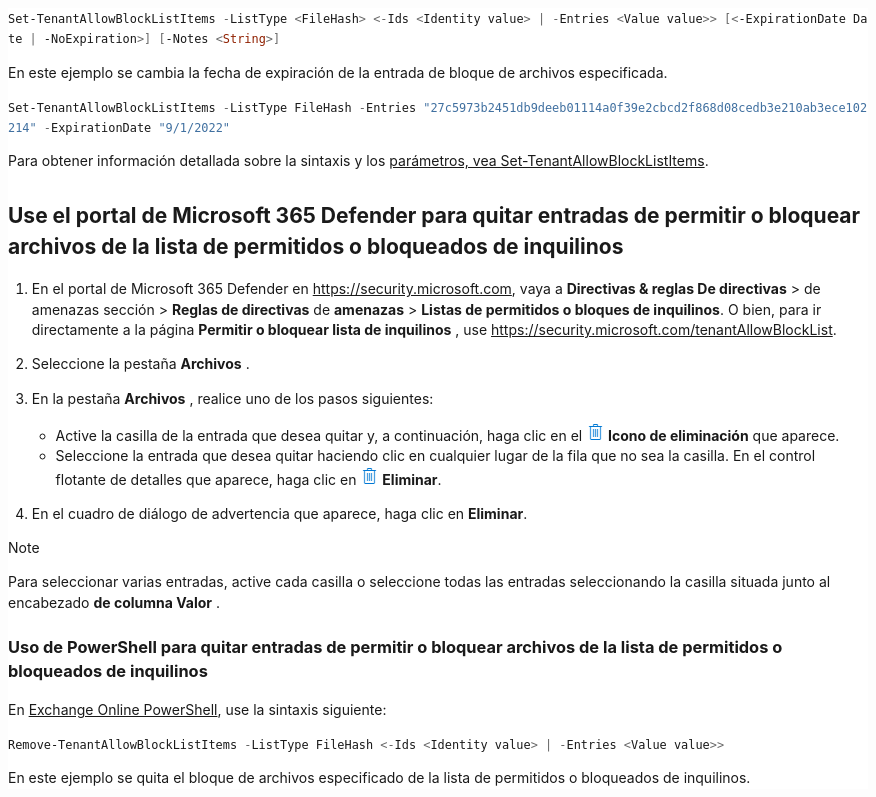 ```powershell
Set-TenantAllowBlockListItems -ListType <FileHash> <-Ids <Identity value> | -Entries <Value value>> [<-ExpirationDate Date | -NoExpiration>] [-Notes <String>]
```

En este ejemplo se cambia la fecha de expiración de la entrada de bloque de archivos especificada.

```powershell
Set-TenantAllowBlockListItems -ListType FileHash -Entries "27c5973b2451db9deeb01114a0f39e2cbcd2f868d08cedb3e210ab3ece102214" -ExpirationDate "9/1/2022"
```

Para obtener información detallada sobre la sintaxis y los [parámetros, vea Set-TenantAllowBlockListItems](/powershell/module/exchange/set-tenantallowblocklistitems).

## <a name="use-the-microsoft-365-defender-portal-to-remove-allow-or-block-entries-for-files-from-the-tenant-allowblock-list"></a>Use el portal de Microsoft 365 Defender para quitar entradas de permitir o bloquear archivos de la lista de permitidos o bloqueados de inquilinos

1. En el portal de Microsoft 365 Defender en <https://security.microsoft.com>, vaya a **Directivas & reglas De directivas** \> de amenazas sección \> **Reglas de directivas** de **amenazas** \> **Listas de permitidos o bloques de inquilinos**. O bien, para ir directamente a la página **Permitir o bloquear lista de inquilinos** , use <https://security.microsoft.com/tenantAllowBlockList>.

2. Seleccione la pestaña **Archivos** .

3. En la pestaña **Archivos** , realice uno de los pasos siguientes:

   - Active la casilla de la entrada que desea quitar y, a continuación, haga clic en el ![icono Eliminar.](../../media/m365-cc-sc-delete-icon.png) **Icono de eliminación** que aparece.
   - Seleccione la entrada que desea quitar haciendo clic en cualquier lugar de la fila que no sea la casilla. En el control flotante de detalles que aparece, haga clic en ![el icono Eliminar.](../../media/m365-cc-sc-delete-icon.png) **Eliminar**.

4. En el cuadro de diálogo de advertencia que aparece, haga clic en **Eliminar**.

> [!NOTE]
> Para seleccionar varias entradas, active cada casilla o seleccione todas las entradas seleccionando la casilla situada junto al encabezado **de columna Valor** .

### <a name="use-powershell-to-remove-allow-or-block-entries-for-files-from-the-tenant-allowblock-list"></a>Uso de PowerShell para quitar entradas de permitir o bloquear archivos de la lista de permitidos o bloqueados de inquilinos

En [Exchange Online PowerShell](/powershell/exchange/connect-to-exchange-online-powershell), use la sintaxis siguiente:

```powershell
Remove-TenantAllowBlockListItems -ListType FileHash <-Ids <Identity value> | -Entries <Value value>>
```

En este ejemplo se quita el bloque de archivos especificado de la lista de permitidos o bloqueados de inquilinos.
